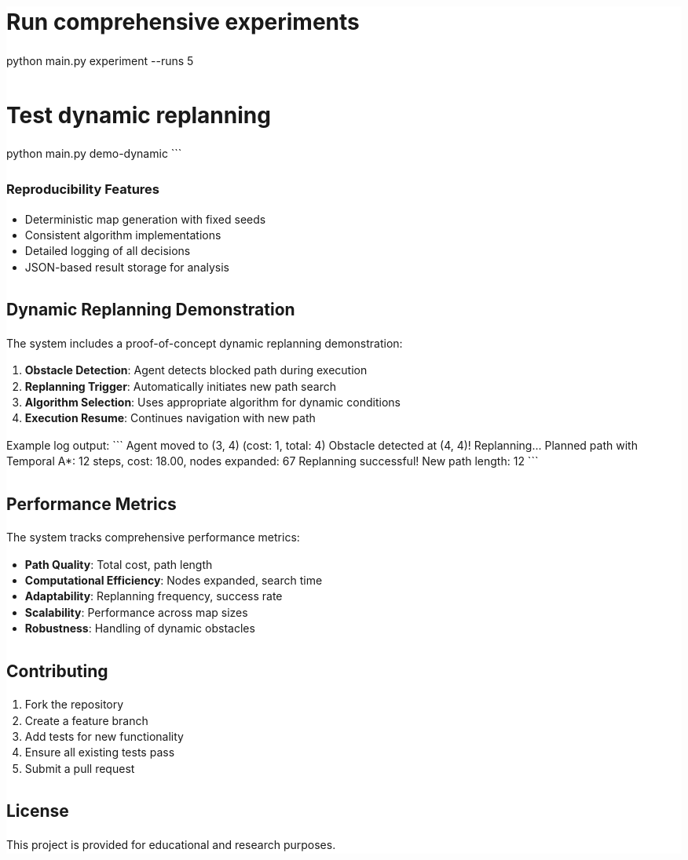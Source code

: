 # Run comprehensive experiments
python main.py experiment --runs 5

# Test dynamic replanning
python main.py demo-dynamic
\`\`\`

### Reproducibility Features
- Deterministic map generation with fixed seeds
- Consistent algorithm implementations
- Detailed logging of all decisions
- JSON-based result storage for analysis

## Dynamic Replanning Demonstration

The system includes a proof-of-concept dynamic replanning demonstration:

1. **Obstacle Detection**: Agent detects blocked path during execution
2. **Replanning Trigger**: Automatically initiates new path search
3. **Algorithm Selection**: Uses appropriate algorithm for dynamic conditions
4. **Execution Resume**: Continues navigation with new path

Example log output:
\`\`\`
Agent moved to (3, 4) (cost: 1, total: 4)
Obstacle detected at (4, 4)! Replanning...
Planned path with Temporal A*: 12 steps, cost: 18.00, nodes expanded: 67
Replanning successful! New path length: 12
\`\`\`

## Performance Metrics

The system tracks comprehensive performance metrics:

- **Path Quality**: Total cost, path length
- **Computational Efficiency**: Nodes expanded, search time
- **Adaptability**: Replanning frequency, success rate
- **Scalability**: Performance across map sizes
- **Robustness**: Handling of dynamic obstacles

## Contributing

1. Fork the repository
2. Create a feature branch
3. Add tests for new functionality
4. Ensure all existing tests pass
5. Submit a pull request

## License

This project is provided for educational and research purposes.

